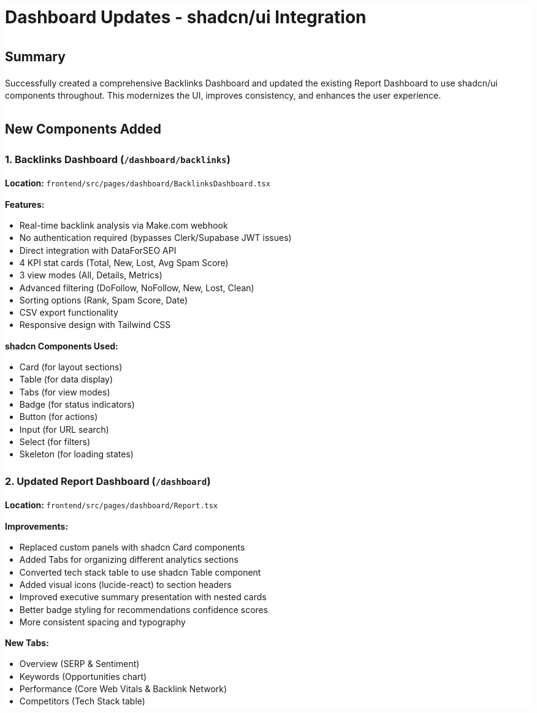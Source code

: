 # Dashboard Updates - shadcn/ui Integration

## Summary

Successfully created a comprehensive Backlinks Dashboard and updated the existing Report Dashboard to use shadcn/ui components throughout. This modernizes the UI, improves consistency, and enhances the user experience.

## New Components Added

### 1. Backlinks Dashboard (`/dashboard/backlinks`)
**Location:** `frontend/src/pages/dashboard/BacklinksDashboard.tsx`

**Features:**
- Real-time backlink analysis via Make.com webhook
- No authentication required (bypasses Clerk/Supabase JWT issues)
- Direct integration with DataForSEO API
- 4 KPI stat cards (Total, New, Lost, Avg Spam Score)
- 3 view modes (All, Details, Metrics)
- Advanced filtering (DoFollow, NoFollow, New, Lost, Clean)
- Sorting options (Rank, Spam Score, Date)
- CSV export functionality
- Responsive design with Tailwind CSS

**shadcn Components Used:**
- Card (for layout sections)
- Table (for data display)
- Tabs (for view modes)
- Badge (for status indicators)
- Button (for actions)
- Input (for URL search)
- Select (for filters)
- Skeleton (for loading states)

### 2. Updated Report Dashboard (`/dashboard`)
**Location:** `frontend/src/pages/dashboard/Report.tsx`

**Improvements:**
- Replaced custom panels with shadcn Card components
- Added Tabs for organizing different analytics sections
- Converted tech stack table to use shadcn Table component
- Added visual icons (lucide-react) to section headers
- Improved executive summary presentation with nested cards
- Better badge styling for recommendations confidence scores
- More consistent spacing and typography

**New Tabs:**
- Overview (SERP & Sentiment)
- Keywords (Opportunities chart)
- Performance (Core Web Vitals & Backlink Network)
- Competitors (Tech Stack table)
